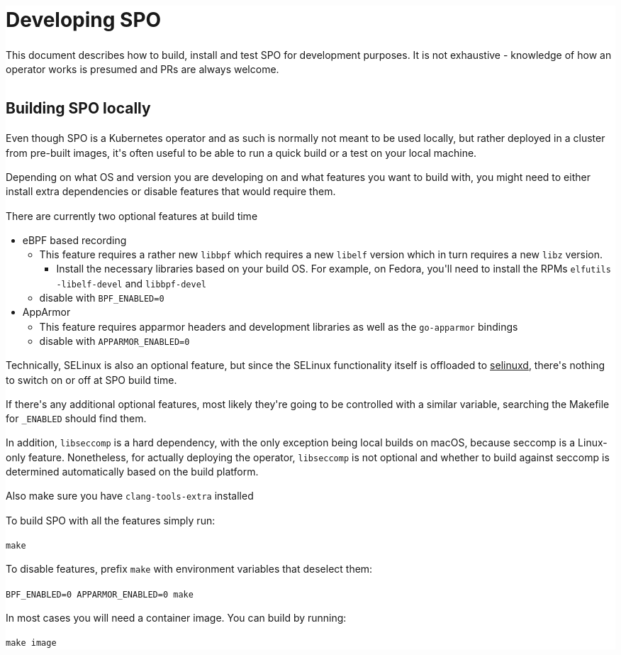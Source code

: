 # Developing SPO
This document describes how to build, install and test SPO for development
purposes. It is not exhaustive - knowledge of how an operator works is
presumed and PRs are always welcome.

## Building SPO locally
Even though SPO is a Kubernetes operator and as such is normally not meant to
be used locally, but rather deployed in a cluster from pre-built images,
it's often useful to be able to run a quick build or a test on your local machine.

Depending on what OS and version you are developing on and what features you
want to build with, you might need to either install extra dependencies or
disable features that would require them.

There are currently two optional features at build time
- eBPF based recording
  - This feature requires a rather new `libbpf` which requires a new `libelf`
    version which in turn requires a new `libz` version.
    - Install the necessary libraries based on your build OS.
      For example, on Fedora, you'll need to install the RPMs `elfutils-libelf-devel` and `libbpf-devel`
  - disable with `BPF_ENABLED=0`
- AppArmor
  - This feature requires apparmor headers and development libraries as well as the `go-apparmor` bindings
  - disable with `APPARMOR_ENABLED=0`

Technically, SELinux is also an optional feature, but since the SELinux
functionality itself is offloaded to [selinuxd](https://github.com/containers/selinuxd),
there's nothing to switch on or off at SPO build time.

If there's any additional optional features, most likely they're going to
be controlled with a similar variable, searching the Makefile for `_ENABLED`
should find them.

In addition, `libseccomp` is a hard dependency, with the only exception being
local builds on macOS, because seccomp is a Linux-only feature. Nonetheless,
for actually deploying the operator, `libseccomp` is not optional and whether
to build against seccomp is determined automatically based on the build
platform.

Also make sure you have `clang-tools-extra` installed

To build SPO with all the features simply run:
```shell
make
```
To disable features, prefix `make` with environment variables that deselect them:
```shell
BPF_ENABLED=0 APPARMOR_ENABLED=0 make
```

In most cases you will need a container image. You can build by running:
```shell
make image
```
